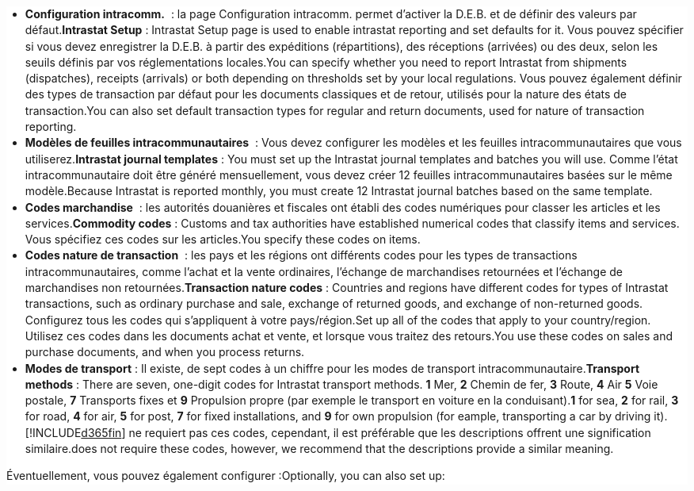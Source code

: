 * <span data-ttu-id="f77d8-110">**Configuration intracomm.**  : la page Configuration intracomm. permet d’activer la D.E.B. et de définir des valeurs par défaut.</span><span class="sxs-lookup"><span data-stu-id="f77d8-110">**Intrastat Setup** : Intrastat Setup page is used to enable intrastat reporting and set defaults for it.</span></span> <span data-ttu-id="f77d8-111">Vous pouvez spécifier si vous devez enregistrer la D.E.B. à partir des expéditions (répartitions), des réceptions (arrivées) ou des deux, selon les seuils définis par vos réglementations locales.</span><span class="sxs-lookup"><span data-stu-id="f77d8-111">You can specify whether you need to report Intrastat from shipments (dispatches), receipts (arrivals) or both depending on thresholds set by your local regulations.</span></span> <span data-ttu-id="f77d8-112">Vous pouvez également définir des types de transaction par défaut pour les documents classiques et de retour, utilisés pour la nature des états de transaction.</span><span class="sxs-lookup"><span data-stu-id="f77d8-112">You can also set default transaction types for regular and return documents, used for nature of transaction reporting.</span></span>
* <span data-ttu-id="f77d8-113">**Modèles de feuilles intracommunautaires**  : Vous devez configurer les modèles et les feuilles intracommunautaires que vous utiliserez.</span><span class="sxs-lookup"><span data-stu-id="f77d8-113">**Intrastat journal templates** : You must set up the Intrastat journal templates and batches you will use.</span></span> <span data-ttu-id="f77d8-114">Comme l’état intracommunautaire doit être généré mensuellement, vous devez créer 12 feuilles intracommunautaires basées sur le même modèle.</span><span class="sxs-lookup"><span data-stu-id="f77d8-114">Because Intrastat is reported monthly, you must create 12 Intrastat journal batches based on the same template.</span></span>  
* <span data-ttu-id="f77d8-115">**Codes marchandise**  : les autorités douanières et fiscales ont établi des codes numériques pour classer les articles et les services.</span><span class="sxs-lookup"><span data-stu-id="f77d8-115">**Commodity codes** : Customs and tax authorities have established numerical codes that classify items and services.</span></span> <span data-ttu-id="f77d8-116">Vous spécifiez ces codes sur les articles.</span><span class="sxs-lookup"><span data-stu-id="f77d8-116">You specify these codes on items.</span></span>
* <span data-ttu-id="f77d8-117">**Codes nature de transaction**  : les pays et les régions ont différents codes pour les types de transactions intracommunautaires, comme l’achat et la vente ordinaires, l’échange de marchandises retournées et l’échange de marchandises non retournées.</span><span class="sxs-lookup"><span data-stu-id="f77d8-117">**Transaction nature codes** : Countries and regions have different codes for types of Intrastat transactions, such as ordinary purchase and sale, exchange of returned goods, and exchange of non-returned goods.</span></span> <span data-ttu-id="f77d8-118">Configurez tous les codes qui s’appliquent à votre pays/région.</span><span class="sxs-lookup"><span data-stu-id="f77d8-118">Set up all of the codes that apply to your country/region.</span></span> <span data-ttu-id="f77d8-119">Utilisez ces codes dans les documents achat et vente, et lorsque vous traitez des retours.</span><span class="sxs-lookup"><span data-stu-id="f77d8-119">You use these codes on sales and purchase documents, and when you process returns.</span></span>  
* <span data-ttu-id="f77d8-120">**Modes de transport** : Il existe, de sept codes à un chiffre pour les modes de transport intracommunautaire.</span><span class="sxs-lookup"><span data-stu-id="f77d8-120">**Transport methods** : There are seven, one-digit codes for Intrastat transport methods.</span></span> <span data-ttu-id="f77d8-121">**1** Mer, **2** Chemin de fer, **3** Route, **4** Air **5** Voie postale, **7** Transports fixes et **9** Propulsion propre (par exemple le transport en voiture en la conduisant).</span><span class="sxs-lookup"><span data-stu-id="f77d8-121">**1** for sea, **2** for rail, **3** for road, **4** for air, **5** for post, **7** for fixed installations, and **9** for own propulsion (for eample, transporting a car by driving it).</span></span> [!INCLUDE[d365fin](includes/d365fin_md.md)] <span data-ttu-id="f77d8-122">ne requiert pas ces codes, cependant, il est préférable que les descriptions offrent une signification similaire.</span><span class="sxs-lookup"><span data-stu-id="f77d8-122">does not require these codes, however, we recommend that the descriptions provide a similar meaning.</span></span>  

<span data-ttu-id="f77d8-123">Éventuellement, vous pouvez également configurer :</span><span class="sxs-lookup"><span data-stu-id="f77d8-123">Optionally, you can also set up:</span></span>
